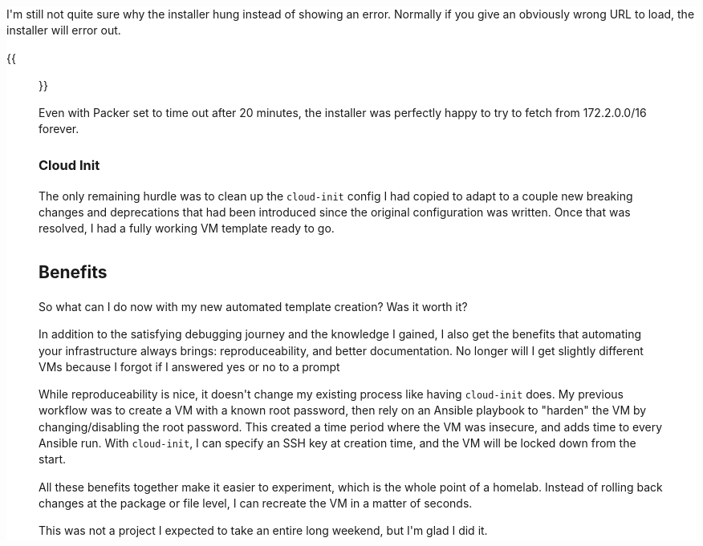 I'm still not quite sure why the installer hung instead of showing an error.
Normally if you give an obviously wrong URL to load, the installer will error
out.

{{<figure caption="Debian installer erroring out for an invalid preseed URL." src="debian-preseed-fail.png">}}

Even with Packer set to time out after 20 minutes, the installer was perfectly
happy to try to fetch from 172.2.0.0/16 forever.

### Cloud Init

The only remaining hurdle was to clean up the `cloud-init` config I had copied
to adapt to a couple new breaking changes and deprecations that had been
introduced since the original configuration was written. Once that was resolved,
I had a fully working VM template ready to go.

## Benefits

So what can I do now with my new automated template creation? Was it worth it?

In addition to the satisfying debugging journey and the knowledge I gained, I
also get the benefits that automating your infrastructure always brings:
reproduceability, and better documentation. No longer will I get slightly
different VMs because I forgot if I answered yes or no to a prompt

While reproduceability is nice, it doesn't change my existing process like
having `cloud-init` does. My previous workflow was to create a VM with a known
root password, then rely on an Ansible playbook to "harden" the VM by
changing/disabling the root password. This created a time period where the VM
was insecure, and adds time to every Ansible run. With `cloud-init`, I can
specify an SSH key at creation time, and the VM will be locked down from the
start.

All these benefits together make it easier to experiment, which is the whole
point of a homelab. Instead of rolling back changes at the package or file
level, I can recreate the VM in a matter of seconds.

This was not a project I expected to take an entire long weekend, but I'm glad I
did it.

[^alt-f4-memes]:
    Yes, really. <kbd>Alt</kbd>+<kbd>F4</kbd>. I'm not just trying to kill your
    browser window, although depending on how your interacting with your VNC
    terminal, the process for sending that specific key combo may vary.

[debian-preseed]: https://wiki.debian.org/DebianInstaller/Preseed
[debian-preseed-example]:
  https://www.debian.org/releases/bookworm/example-preseed.txt
[jacaudi-packer]: https://github.com/jacaudi/packer-template-debian-11
[packer-proxmox]:
  https://developer.hashicorp.com/packer/integrations/hashicorp/proxmox
[packer-proxmox-http-config]:
  https://developer.hashicorp.com/packer/integrations/hashicorp/proxmox/latest/components/builder/iso#http-directory-configuration
[xkcd-automation]: https://xkcd.com/1319

